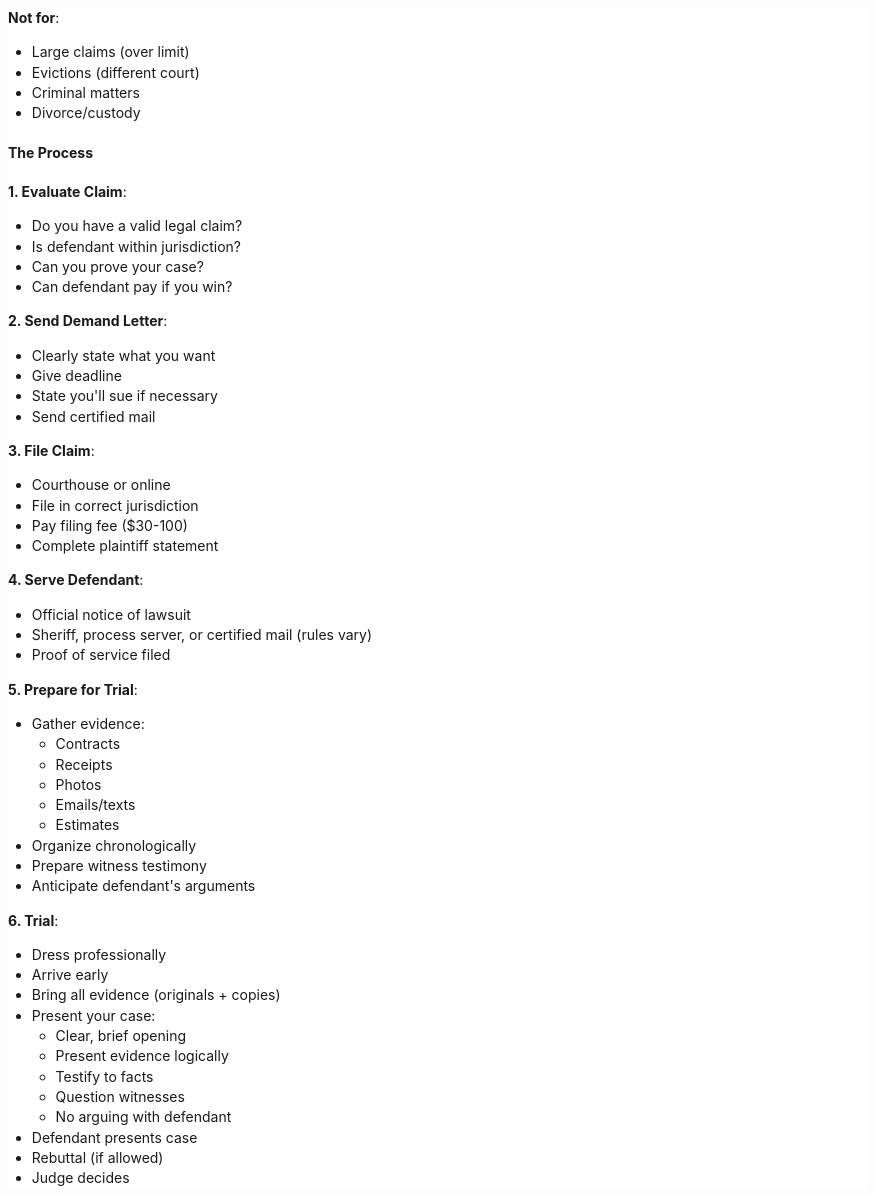 **Not for**:
- Large claims (over limit)
- Evictions (different court)
- Criminal matters
- Divorce/custody

#### The Process

**1. Evaluate Claim**:
- Do you have a valid legal claim?
- Is defendant within jurisdiction?
- Can you prove your case?
- Can defendant pay if you win?

**2. Send Demand Letter**:
- Clearly state what you want
- Give deadline
- State you'll sue if necessary
- Send certified mail

**3. File Claim**:
- Courthouse or online
- File in correct jurisdiction
- Pay filing fee ($30-100)
- Complete plaintiff statement

**4. Serve Defendant**:
- Official notice of lawsuit
- Sheriff, process server, or certified mail (rules vary)
- Proof of service filed

**5. Prepare for Trial**:
- Gather evidence:
  - Contracts
  - Receipts
  - Photos
  - Emails/texts
  - Estimates
- Organize chronologically
- Prepare witness testimony
- Anticipate defendant's arguments

**6. Trial**:
- Dress professionally
- Arrive early
- Bring all evidence (originals + copies)
- Present your case:
  - Clear, brief opening
  - Present evidence logically
  - Testify to facts
  - Question witnesses
  - No arguing with defendant
- Defendant presents case
- Rebuttal (if allowed)
- Judge decides
